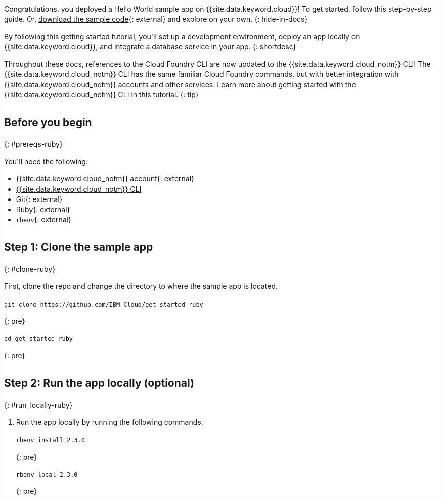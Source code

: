 

Congratulations, you deployed a Hello World sample app on {{site.data.keyword.cloud}}!  To get started, follow this step-by-step guide. Or, [download the sample code](https://github.com/IBM-Cloud/get-started-ruby){: external} and explore on your own.
{: hide-in-docs}

By following this getting started tutorial, you'll set up a development environment, deploy an app locally on {{site.data.keyword.cloud}}, and integrate a database service in your app.
{: shortdesc}

Throughout these docs, references to the Cloud Foundry CLI are now updated to the {{site.data.keyword.cloud_notm}} CLI! The {{site.data.keyword.cloud_notm}} CLI has the same familiar Cloud Foundry commands, but with better integration with {{site.data.keyword.cloud_notm}} accounts and other services. Learn more about getting started with the {{site.data.keyword.cloud_notm}} CLI in this tutorial.
{: tip}

## Before you begin
{: #prereqs-ruby}

You'll need the following:

* [{{site.data.keyword.cloud_notm}} account](https://cloud.ibm.com/registration){: external}
* [{{site.data.keyword.cloud_notm}} CLI](/docs/cli?topic=cli-install-ibmcloud-cli)
* [Git](https://git-scm.com/downloads){: external}
* [Ruby](https://www.ruby-lang.org/en/downloads/){: external}
* [`rbenv`](https://github.com/rbenv/rbenv#installation){: external}

## Step 1: Clone the sample app
{: #clone-ruby}

First, clone the repo and change the directory to where the sample app is located.

```text
git clone https://github.com/IBM-Cloud/get-started-ruby
```
{: pre}

```text
cd get-started-ruby
```
{: pre}


## Step 2: Run the app locally (optional)
{: #run_locally-ruby}

1. Run the app locally by running the following commands.
 
    ```text
    rbenv install 2.3.0
    ```
    {: pre}

    ```text
    rbenv local 2.3.0
    ```
    {: pre}
